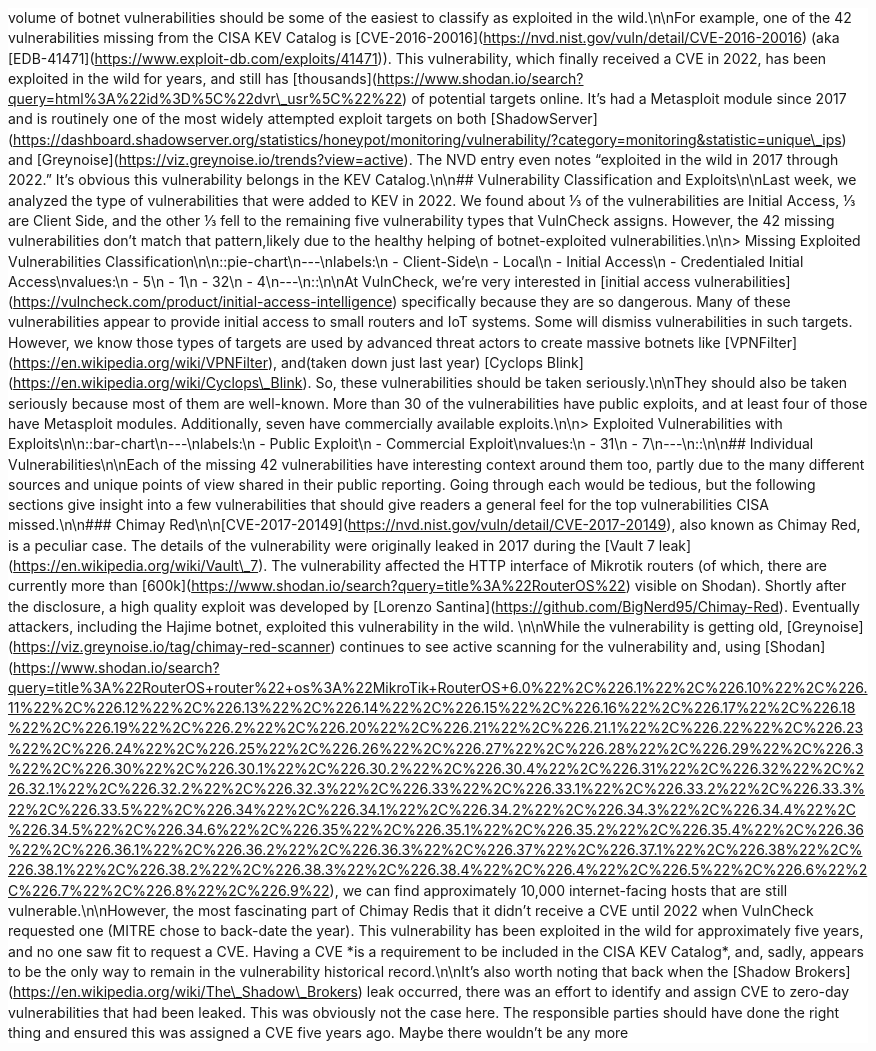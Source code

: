 volume of botnet vulnerabilities should be some of the easiest to classify as exploited in the wild.\\n\\nFor example, one of the 42 vulnerabilities missing from the CISA KEV Catalog is \[CVE-2016-20016\](https://nvd.nist.gov/vuln/detail/CVE-2016-20016) (aka \[EDB-41471\](https://www.exploit-db.com/exploits/41471)). This vulnerability, which finally received a CVE in 2022, has been exploited in the wild for years, and still has \[thousands\](https://www.shodan.io/search?query=html%3A%22id%3D%5C%22dvr\_usr%5C%22%22) of potential targets online. It’s had a Metasploit module since 2017 and is routinely one of the most widely attempted exploit targets on both \[ShadowServer\](https://dashboard.shadowserver.org/statistics/honeypot/monitoring/vulnerability/?category=monitoring&statistic=unique\_ips) and \[Greynoise\](https://viz.greynoise.io/trends?view=active). The NVD entry even notes “exploited in the wild in 2017 through 2022.” It’s obvious this vulnerability belongs in the KEV Catalog.\\n\\n## Vulnerability Classification and Exploits\\n\\nLast week, we analyzed the type of vulnerabilities that were added to KEV in 2022. We found about ⅓ of the vulnerabilities are Initial Access, ⅓ are Client Side, and the other ⅓ fell to the remaining five vulnerability types that VulnCheck assigns. However, the 42 missing vulnerabilities don’t match that pattern,likely due to the healthy helping of botnet-exploited vulnerabilities.\\n\\n> Missing Exploited Vulnerabilities Classification\\n\\n::pie-chart\\n---\\nlabels:\\n - Client-Side\\n - Local\\n - Initial Access\\n - Credentialed Initial Access\\nvalues:\\n - 5\\n - 1\\n - 32\\n - 4\\n---\\n::\\n\\nAt VulnCheck, we’re very interested in \[initial access vulnerabilities\](https://vulncheck.com/product/initial-access-intelligence) specifically because they are so dangerous. Many of these vulnerabilities appear to provide initial access to small routers and IoT systems. Some will dismiss vulnerabilities in such targets. However, we know those types of targets are used by advanced threat actors to create massive botnets like \[VPNFilter\](https://en.wikipedia.org/wiki/VPNFilter), and(taken down just last year) \[Cyclops Blink\](https://en.wikipedia.org/wiki/Cyclops\_Blink). So, these vulnerabilities should be taken seriously.\\n\\nThey should also be taken seriously because most of them are well-known. More than 30 of the vulnerabilities have public exploits, and at least four of those have Metasploit modules. Additionally, seven have commercially available exploits.\\n\\n> Exploited Vulnerabilities with Exploits\\n\\n::bar-chart\\n---\\nlabels:\\n - Public Exploit\\n - Commercial Exploit\\nvalues:\\n - 31\\n - 7\\n---\\n::\\n\\n## Individual Vulnerabilities\\n\\nEach of the missing 42 vulnerabilities have interesting context around them too, partly due to the many different sources and unique points of view shared in their public reporting. Going through each would be tedious, but the following sections give insight into a few vulnerabilities that should give readers a general feel for the top vulnerabilities CISA missed.\\n\\n### Chimay Red\\n\\n\[CVE-2017-20149\](https://nvd.nist.gov/vuln/detail/CVE-2017-20149), also known as Chimay Red, is a peculiar case. The details of the vulnerability were originally leaked in 2017 during the \[Vault 7 leak\](https://en.wikipedia.org/wiki/Vault\_7). The vulnerability affected the HTTP interface of Mikrotik routers (of which, there are currently more than \[600k\](https://www.shodan.io/search?query=title%3A%22RouterOS%22) visible on Shodan). Shortly after the disclosure, a high quality exploit was developed by \[Lorenzo Santina\](https://github.com/BigNerd95/Chimay-Red). Eventually attackers, including the Hajime botnet, exploited this vulnerability in the wild. \\n\\nWhile the vulnerability is getting old, \[Greynoise\](https://viz.greynoise.io/tag/chimay-red-scanner) continues to see active scanning for the vulnerability and, using \[Shodan\](https://www.shodan.io/search?query=title%3A%22RouterOS+router%22+os%3A%22MikroTik+RouterOS+6.0%22%2C%226.1%22%2C%226.10%22%2C%226.11%22%2C%226.12%22%2C%226.13%22%2C%226.14%22%2C%226.15%22%2C%226.16%22%2C%226.17%22%2C%226.18%22%2C%226.19%22%2C%226.2%22%2C%226.20%22%2C%226.21%22%2C%226.21.1%22%2C%226.22%22%2C%226.23%22%2C%226.24%22%2C%226.25%22%2C%226.26%22%2C%226.27%22%2C%226.28%22%2C%226.29%22%2C%226.3%22%2C%226.30%22%2C%226.30.1%22%2C%226.30.2%22%2C%226.30.4%22%2C%226.31%22%2C%226.32%22%2C%226.32.1%22%2C%226.32.2%22%2C%226.32.3%22%2C%226.33%22%2C%226.33.1%22%2C%226.33.2%22%2C%226.33.3%22%2C%226.33.5%22%2C%226.34%22%2C%226.34.1%22%2C%226.34.2%22%2C%226.34.3%22%2C%226.34.4%22%2C%226.34.5%22%2C%226.34.6%22%2C%226.35%22%2C%226.35.1%22%2C%226.35.2%22%2C%226.35.4%22%2C%226.36%22%2C%226.36.1%22%2C%226.36.2%22%2C%226.36.3%22%2C%226.37%22%2C%226.37.1%22%2C%226.38%22%2C%226.38.1%22%2C%226.38.2%22%2C%226.38.3%22%2C%226.38.4%22%2C%226.4%22%2C%226.5%22%2C%226.6%22%2C%226.7%22%2C%226.8%22%2C%226.9%22), we can find approximately 10,000 internet-facing hosts that are still vulnerable.\\n\\nHowever, the most fascinating part of Chimay Redis that it didn’t receive a CVE until 2022 when VulnCheck requested one (MITRE chose to back-date the year). This vulnerability has been exploited in the wild for approximately five years, and no one saw fit to request a CVE. Having a CVE \*is a requirement to be included in the CISA KEV Catalog\*, and, sadly, appears to be the only way to remain in the vulnerability historical record.\\n\\nIt’s also worth noting that back when the \[Shadow Brokers\](https://en.wikipedia.org/wiki/The\_Shadow\_Brokers) leak occurred, there was an effort to identify and assign CVE to zero-day vulnerabilities that had been leaked. This was obviously not the case here. The responsible parties should have done the right thing and ensured this was assigned a CVE five years ago. Maybe there wouldn’t be any more